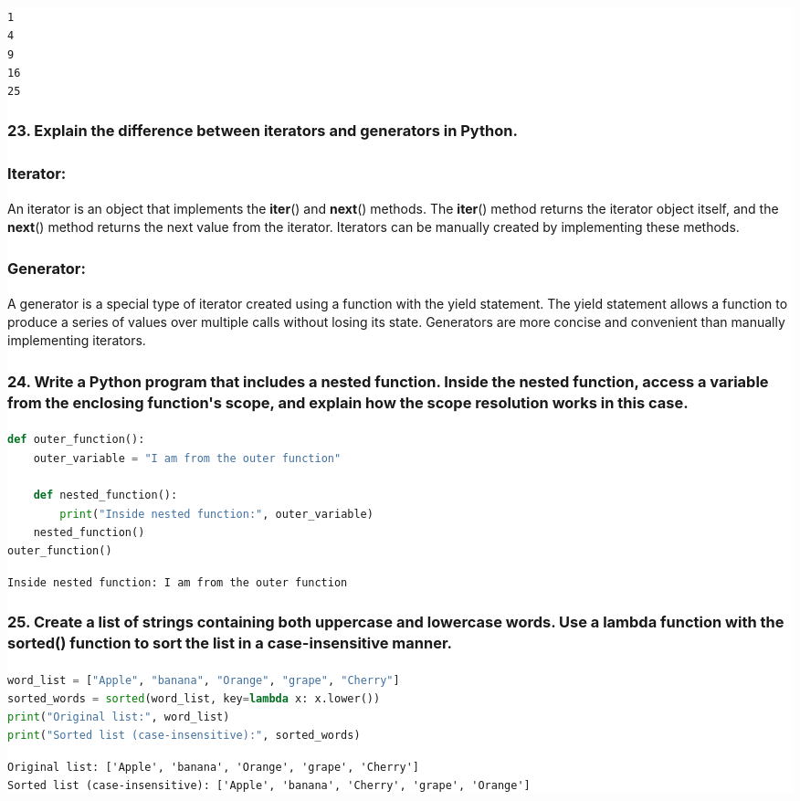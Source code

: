     1
    4
    9
    16
    25
    

### 23. Explain the difference between iterators and generators in Python.

### Iterator: 
An iterator is an object that implements the __iter__() and __next__() methods. The __iter__() method returns the iterator object itself, and the __next__() method returns the next value from the iterator. Iterators can be manually created by implementing these methods.

### Generator: 
A generator is a special type of iterator created using a function with the yield statement. The yield statement allows a function to produce a series of values over multiple calls without losing its state. Generators are more concise and convenient than manually implementing iterators.

### 24. Write a Python program that includes a nested function. Inside the nested function, access a variable from the enclosing function's scope, and explain how the scope resolution works in this case.


```python
def outer_function():
    outer_variable = "I am from the outer function"

    def nested_function():
        print("Inside nested function:", outer_variable)
    nested_function()
outer_function()

```

    Inside nested function: I am from the outer function
    

### 25. Create a list of strings containing both uppercase and lowercase words. Use a lambda function with the sorted() function to sort the list in a case-insensitive manner.


```python
word_list = ["Apple", "banana", "Orange", "grape", "Cherry"]
sorted_words = sorted(word_list, key=lambda x: x.lower())
print("Original list:", word_list)
print("Sorted list (case-insensitive):", sorted_words)

```

    Original list: ['Apple', 'banana', 'Orange', 'grape', 'Cherry']
    Sorted list (case-insensitive): ['Apple', 'banana', 'Cherry', 'grape', 'Orange']
    